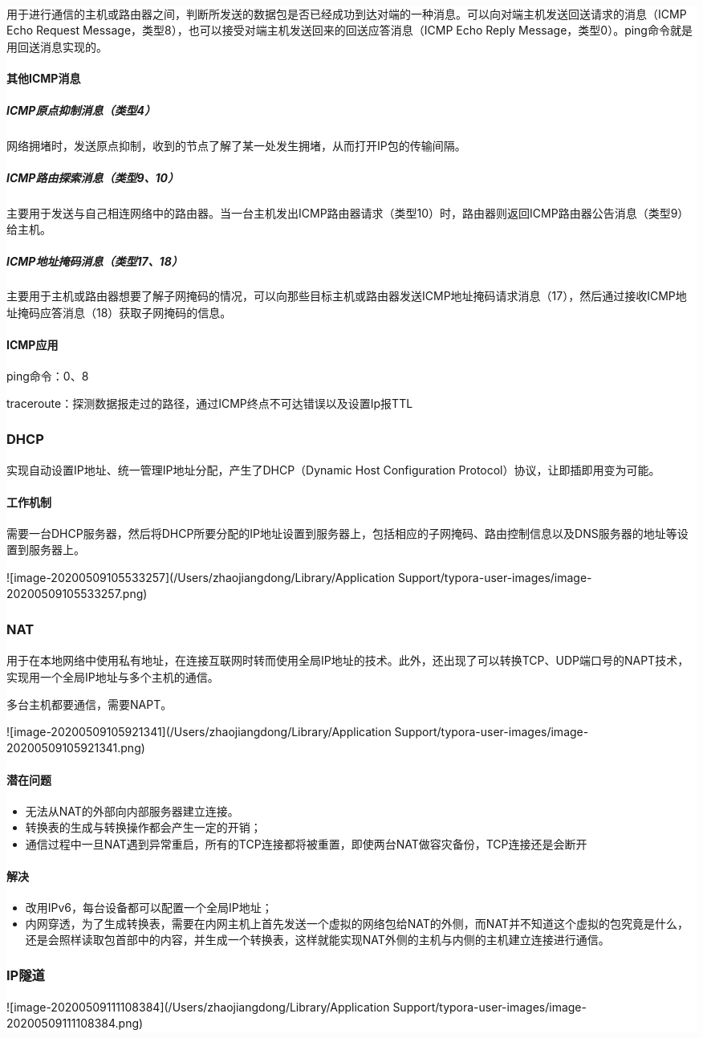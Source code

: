 用于进行通信的主机或路由器之间，判断所发送的数据包是否已经成功到达对端的一种消息。可以向对端主机发送回送请求的消息（ICMP Echo Request Message，类型8），也可以接受对端主机发送回来的回送应答消息（ICMP Echo Reply Message，类型0）。ping命令就是用回送消息实现的。

#### 其他ICMP消息

##### ICMP原点抑制消息（类型4）

网络拥堵时，发送原点抑制，收到的节点了解了某一处发生拥堵，从而打开IP包的传输间隔。

##### ICMP路由探索消息（类型9、10）

主要用于发送与自己相连网络中的路由器。当一台主机发出ICMP路由器请求（类型10）时，路由器则返回ICMP路由器公告消息（类型9）给主机。

##### ICMP地址掩码消息（类型17、18）

主要用于主机或路由器想要了解子网掩码的情况，可以向那些目标主机或路由器发送ICMP地址掩码请求消息（17），然后通过接收ICMP地址掩码应答消息（18）获取子网掩码的信息。

#### ICMP应用

ping命令：0、8

traceroute：探测数据报走过的路径，通过ICMP终点不可达错误以及设置Ip报TTL

### DHCP

实现自动设置IP地址、统一管理IP地址分配，产生了DHCP（Dynamic Host Configuration Protocol）协议，让即插即用变为可能。

#### 工作机制

需要一台DHCP服务器，然后将DHCP所要分配的IP地址设置到服务器上，包括相应的子网掩码、路由控制信息以及DNS服务器的地址等设置到服务器上。

![image-20200509105533257](/Users/zhaojiangdong/Library/Application Support/typora-user-images/image-20200509105533257.png)

### NAT

用于在本地网络中使用私有地址，在连接互联网时转而使用全局IP地址的技术。此外，还出现了可以转换TCP、UDP端口号的NAPT技术，实现用一个全局IP地址与多个主机的通信。

多台主机都要通信，需要NAPT。

![image-20200509105921341](/Users/zhaojiangdong/Library/Application Support/typora-user-images/image-20200509105921341.png)

#### 潜在问题

- 无法从NAT的外部向内部服务器建立连接。
- 转换表的生成与转换操作都会产生一定的开销；
- 通信过程中一旦NAT遇到异常重启，所有的TCP连接都将被重置，即使两台NAT做容灾备份，TCP连接还是会断开

#### 解决

- 改用IPv6，每台设备都可以配置一个全局IP地址；
- 内网穿透，为了生成转换表，需要在内网主机上首先发送一个虚拟的网络包给NAT的外侧，而NAT并不知道这个虚拟的包究竟是什么，还是会照样读取包首部中的内容，并生成一个转换表，这样就能实现NAT外侧的主机与内侧的主机建立连接进行通信。

### IP隧道

![image-20200509111108384](/Users/zhaojiangdong/Library/Application Support/typora-user-images/image-20200509111108384.png)
